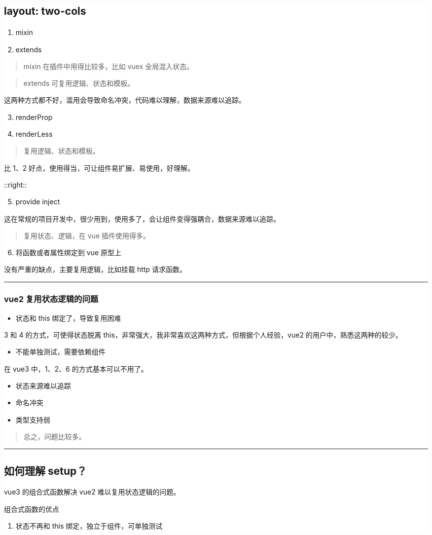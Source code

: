 layout: two-cols
---

1. mixin

2. extends

> mixin 在插件中用得比较多，比如 vuex 全局混入状态。

> extends 可复用逻辑、状态和模板。

这两种方式都不好，滥用会导致命名冲突，代码难以理解，数据来源难以追踪。

3. renderProp

4. renderLess

> 复用逻辑、状态和模板。

比 1、2 好点，使用得当，可让组件易扩展、易使用，好理解。

::right::

5. provide inject

这在常规的项目开发中，很少用到，使用多了，会让组件变得强耦合，数据来源难以追踪。

> 复用状态、逻辑，在 vue 插件使用得多。

6. 将函数或者属性绑定到 vue 原型上

没有严重的缺点，主要复用逻辑，比如挂载 http 请求函数。

---

### vue2 复用状态逻辑的问题

- 状态和 this 绑定了，导致复用困难

3 和 4 的方式，可使得状态脱离 this，非常强大，我非常喜欢这两种方式，但根据个人经验，vue2 的用户中，熟悉这两种的较少。

- 不能单独测试，需要依赖组件

在 vue3 中，1、2、6 的方式基本可以不用了。

- 状态来源难以追踪

- 命名冲突

- 类型支持弱

> 总之，问题比较多。

---

## 如何理解 setup？

vue3 的组合式函数解决 vue2 难以复用状态逻辑的问题。

组合式函数的优点

1. 状态不再和 this 绑定，独立于组件，可单独测试
